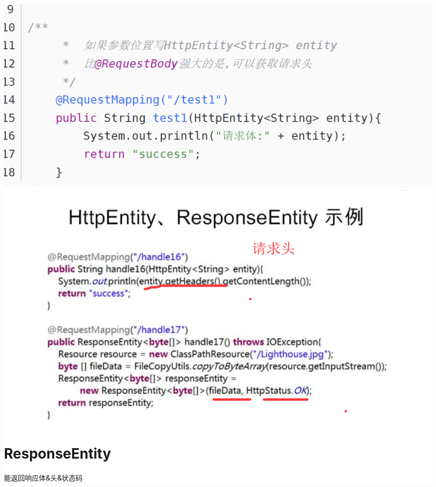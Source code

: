 ![](/static/2021-08-01-20-37-46.png)
![](/static/2021-08-01-20-56-33.png)

# ResponseEntity

能返回响应体&头&状态码
